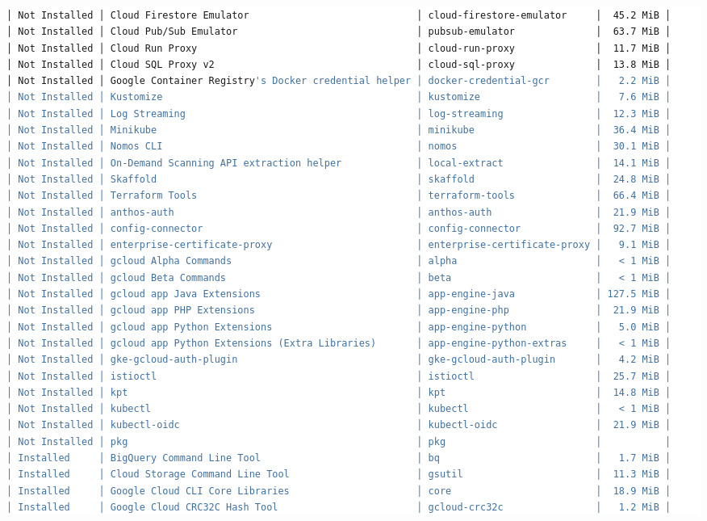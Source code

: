 ```Bash
│ Not Installed │ Cloud Firestore Emulator                             │ cloud-firestore-emulator     │  45.2 MiB │
│ Not Installed │ Cloud Pub/Sub Emulator                               │ pubsub-emulator              │  63.7 MiB │
│ Not Installed │ Cloud Run Proxy                                      │ cloud-run-proxy              │  11.7 MiB │
│ Not Installed │ Cloud SQL Proxy v2                                   │ cloud-sql-proxy              │  13.8 MiB │
│ Not Installed │ Google Container Registry's Docker credential helper │ docker-credential-gcr        │   2.2 MiB │
│ Not Installed │ Kustomize                                            │ kustomize                    │   7.6 MiB │
│ Not Installed │ Log Streaming                                        │ log-streaming                │  12.3 MiB │
│ Not Installed │ Minikube                                             │ minikube                     │  36.4 MiB │
│ Not Installed │ Nomos CLI                                            │ nomos                        │  30.1 MiB │
│ Not Installed │ On-Demand Scanning API extraction helper             │ local-extract                │  14.1 MiB │
│ Not Installed │ Skaffold                                             │ skaffold                     │  24.8 MiB │
│ Not Installed │ Terraform Tools                                      │ terraform-tools              │  66.4 MiB │
│ Not Installed │ anthos-auth                                          │ anthos-auth                  │  21.9 MiB │
│ Not Installed │ config-connector                                     │ config-connector             │  92.7 MiB │
│ Not Installed │ enterprise-certificate-proxy                         │ enterprise-certificate-proxy │   9.1 MiB │
│ Not Installed │ gcloud Alpha Commands                                │ alpha                        │   < 1 MiB │
│ Not Installed │ gcloud Beta Commands                                 │ beta                         │   < 1 MiB │
│ Not Installed │ gcloud app Java Extensions                           │ app-engine-java              │ 127.5 MiB │
│ Not Installed │ gcloud app PHP Extensions                            │ app-engine-php               │  21.9 MiB │
│ Not Installed │ gcloud app Python Extensions                         │ app-engine-python            │   5.0 MiB │
│ Not Installed │ gcloud app Python Extensions (Extra Libraries)       │ app-engine-python-extras     │   < 1 MiB │
│ Not Installed │ gke-gcloud-auth-plugin                               │ gke-gcloud-auth-plugin       │   4.2 MiB │
│ Not Installed │ istioctl                                             │ istioctl                     │  25.7 MiB │
│ Not Installed │ kpt                                                  │ kpt                          │  14.8 MiB │
│ Not Installed │ kubectl                                              │ kubectl                      │   < 1 MiB │
│ Not Installed │ kubectl-oidc                                         │ kubectl-oidc                 │  21.9 MiB │
│ Not Installed │ pkg                                                  │ pkg                          │           │
│ Installed     │ BigQuery Command Line Tool                           │ bq                           │   1.7 MiB │
│ Installed     │ Cloud Storage Command Line Tool                      │ gsutil                       │  11.3 MiB │
│ Installed     │ Google Cloud CLI Core Libraries                      │ core                         │  18.9 MiB │
│ Installed     │ Google Cloud CRC32C Hash Tool                        │ gcloud-crc32c                │   1.2 MiB │
```
